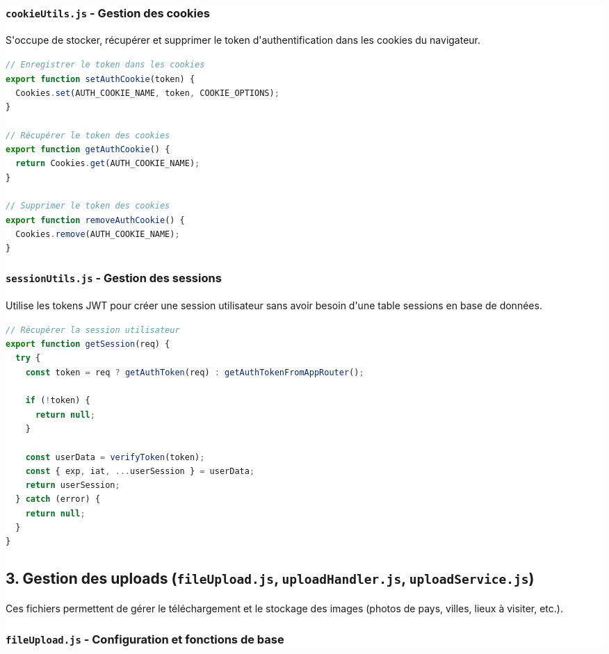 ### `cookieUtils.js` - Gestion des cookies

S'occupe de stocker, récupérer et supprimer le token d'authentification dans les cookies du navigateur.

```javascript
// Enregistrer le token dans les cookies
export function setAuthCookie(token) {
  Cookies.set(AUTH_COOKIE_NAME, token, COOKIE_OPTIONS);
}

// Récupérer le token des cookies
export function getAuthCookie() {
  return Cookies.get(AUTH_COOKIE_NAME);
}

// Supprimer le token des cookies
export function removeAuthCookie() {
  Cookies.remove(AUTH_COOKIE_NAME);
}
```

### `sessionUtils.js` - Gestion des sessions

Utilise les tokens JWT pour créer une session utilisateur sans avoir besoin d'une table sessions en base de données.

```javascript
// Récupérer la session utilisateur
export function getSession(req) {
  try {
    const token = req ? getAuthToken(req) : getAuthTokenFromAppRouter();
    
    if (!token) {
      return null;
    }
    
    const userData = verifyToken(token);
    const { exp, iat, ...userSession } = userData;
    return userSession;
  } catch (error) {
    return null;
  }
}
```

## 3. Gestion des uploads (`fileUpload.js`, `uploadHandler.js`, `uploadService.js`)

Ces fichiers permettent de gérer le téléchargement et le stockage des images (photos de pays, villes, lieux à visiter, etc.).

### `fileUpload.js` - Configuration et fonctions de base

